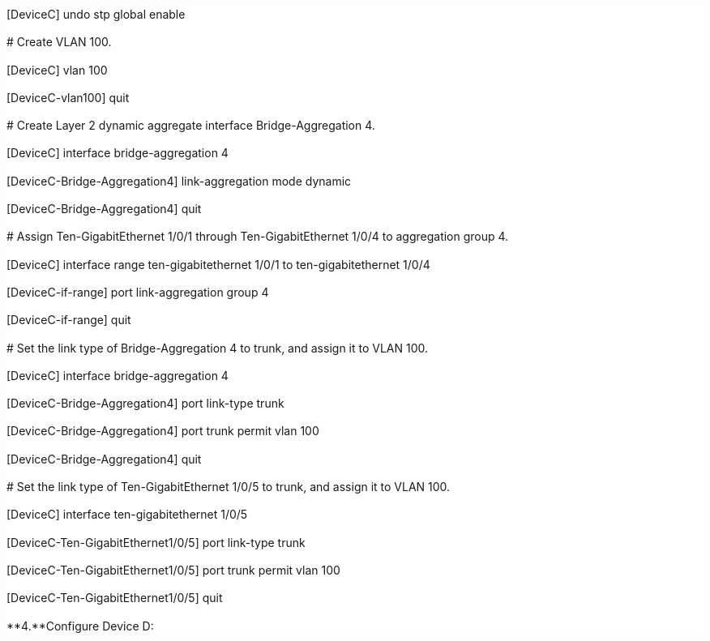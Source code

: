 \[DeviceC] undo stp global
enable

\# Create VLAN 100\.

\[DeviceC] vlan 100

\[DeviceC-vlan100] quit

\# Create Layer 2 dynamic aggregate
interface Bridge-Aggregation 4\.

\[DeviceC] interface
bridge-aggregation 4

\[DeviceC-Bridge-Aggregation4]
link-aggregation mode dynamic

\[DeviceC-Bridge-Aggregation4]
quit

\# Assign Ten-GigabitEthernet 1/0/1 through Ten-GigabitEthernet 1/0/4 to aggregation
group 4\.

\[DeviceC] interface range ten-gigabitethernet 1/0/1 to ten-gigabitethernet 1/0/4

\[DeviceC-if-range] port
link-aggregation group 4

\[DeviceC-if-range] quit

\# Set the link type of Bridge-Aggregation
4 to trunk, and assign it to VLAN 100\.

\[DeviceC] interface
bridge-aggregation 4

\[DeviceC-Bridge-Aggregation4] port
link-type trunk

\[DeviceC-Bridge-Aggregation4]
port trunk permit vlan 100

\[DeviceC-Bridge-Aggregation4]
quit

\# Set the link type of Ten-GigabitEthernet 1/0/5 to trunk, and
assign it to VLAN 100\.

\[DeviceC] interface ten-gigabitethernet 1/0/5

\[DeviceC-Ten-GigabitEthernet1/0/5] port link-type
trunk

\[DeviceC-Ten-GigabitEthernet1/0/5] port trunk permit
vlan 100

\[DeviceC-Ten-GigabitEthernet1/0/5] quit

**4\.**Configure Device D:
